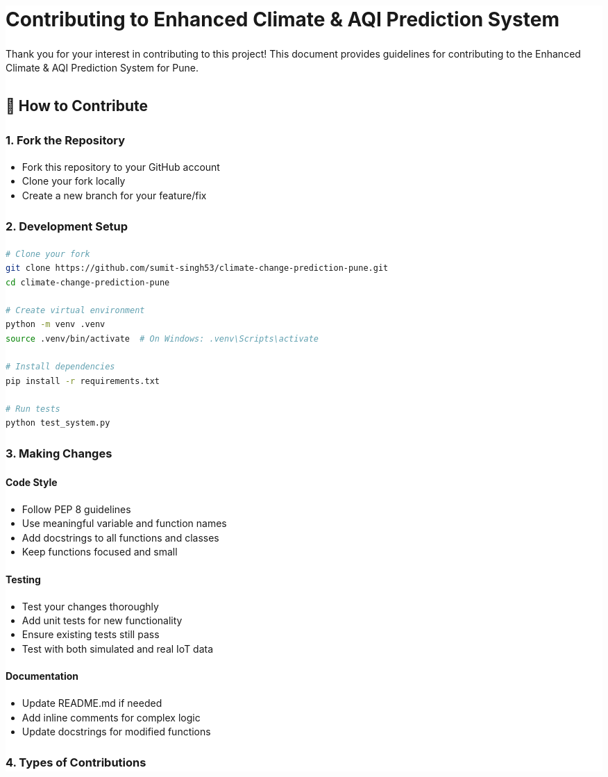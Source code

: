 # Contributing to Enhanced Climate & AQI Prediction System

Thank you for your interest in contributing to this project! This document provides guidelines for contributing to the Enhanced Climate & AQI Prediction System for Pune.

## 🤝 How to Contribute

### 1. Fork the Repository
- Fork this repository to your GitHub account
- Clone your fork locally
- Create a new branch for your feature/fix

### 2. Development Setup
```bash
# Clone your fork
git clone https://github.com/sumit-singh53/climate-change-prediction-pune.git
cd climate-change-prediction-pune

# Create virtual environment
python -m venv .venv
source .venv/bin/activate  # On Windows: .venv\Scripts\activate

# Install dependencies
pip install -r requirements.txt

# Run tests
python test_system.py
```

### 3. Making Changes

#### Code Style
- Follow PEP 8 guidelines
- Use meaningful variable and function names
- Add docstrings to all functions and classes
- Keep functions focused and small

#### Testing
- Test your changes thoroughly
- Add unit tests for new functionality
- Ensure existing tests still pass
- Test with both simulated and real IoT data

#### Documentation
- Update README.md if needed
- Add inline comments for complex logic
- Update docstrings for modified functions

### 4. Types of Contributions
